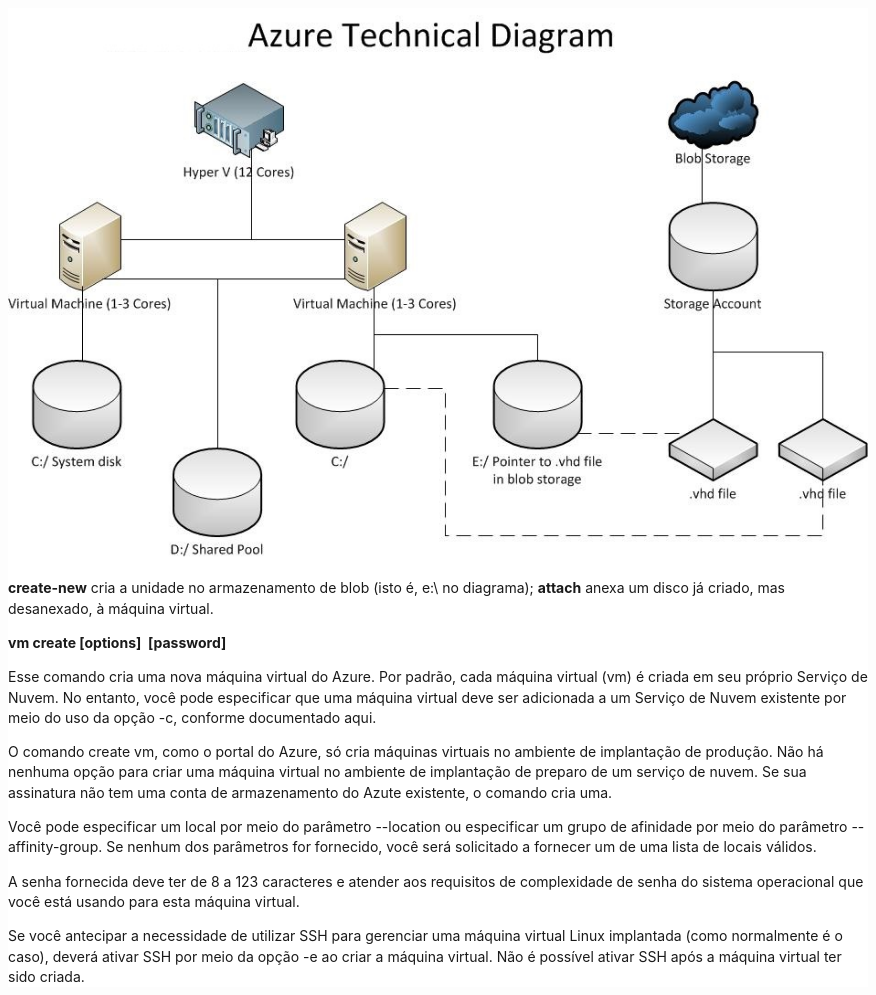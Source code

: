 ![Diagrama técnico do Azure](./media/virtual-machines-command-line-tools/architecturediagram.jpg)

**create-new** cria a unidade no armazenamento de blob (isto é, e:\\ no diagrama); **attach** anexa um disco já criado, mas desanexado, à máquina virtual.

**vm create [options] <dns-name> <image> <userName> [password]**

Esse comando cria uma nova máquina virtual do Azure. Por padrão, cada máquina virtual (vm) é criada em seu próprio Serviço de Nuvem. No entanto, você pode especificar que uma máquina virtual deve ser adicionada a um Serviço de Nuvem existente por meio do uso da opção -c, conforme documentado aqui.

O comando create vm, como o portal do Azure, só cria máquinas virtuais no ambiente de implantação de produção. Não há nenhuma opção para criar uma máquina virtual no ambiente de implantação de preparo de um serviço de nuvem. Se sua assinatura não tem uma conta de armazenamento do Azute existente, o comando cria uma.

Você pode especificar um local por meio do parâmetro --location ou especificar um grupo de afinidade por meio do parâmetro --affinity-group. Se nenhum dos parâmetros for fornecido, você será solicitado a fornecer um de uma lista de locais válidos.

A senha fornecida deve ter de 8 a 123 caracteres e atender aos requisitos de complexidade de senha do sistema operacional que você está usando para esta máquina virtual.

Se você antecipar a necessidade de utilizar SSH para gerenciar uma máquina virtual Linux implantada (como normalmente é o caso), deverá ativar SSH por meio da opção -e ao criar a máquina virtual. Não é possível ativar SSH após a máquina virtual ter sido criada.

